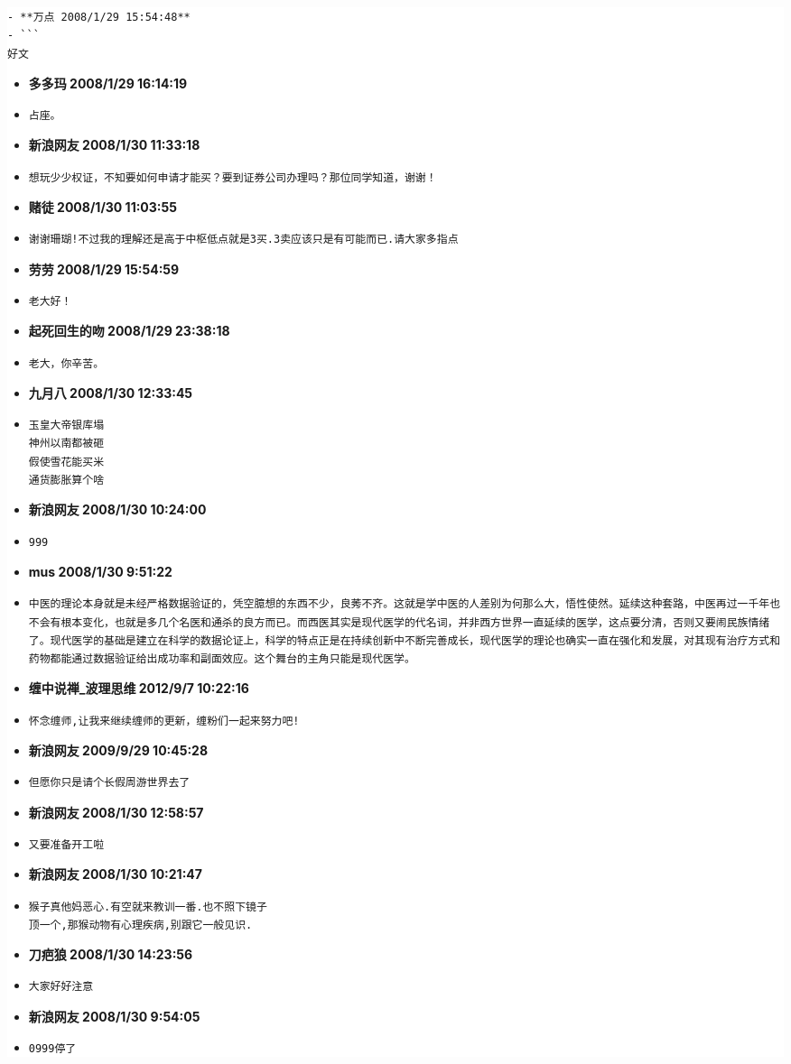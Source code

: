   ```
- **万点 2008/1/29 15:54:48**
- ```
  好文
  ```
- **多多玛 2008/1/29 16:14:19**
- ```
  占座。
  ```
- **新浪网友 2008/1/30 11:33:18**
- ```
  想玩少少权证，不知要如何申请才能买？要到证券公司办理吗？那位同学知道，谢谢！
  ```
- **赌徒 2008/1/30 11:03:55**
- ```
  谢谢珊瑚!不过我的理解还是高于中枢低点就是3买.3卖应该只是有可能而已.请大家多指点
  ```
- **劳劳 2008/1/29 15:54:59**
- ```
  老大好！
  ```
- **起死回生的吻 2008/1/29 23:38:18**
- ```
  老大，你辛苦。
  ```
- **九月八 2008/1/30 12:33:45**
- ```
  玉皇大帝银库塌
  神州以南都被砸
  假使雪花能买米
  通货膨胀算个啥
  ```
- **新浪网友 2008/1/30 10:24:00**
- ```
  999
  ```
- **mus 2008/1/30 9:51:22**
- ```
  中医的理论本身就是未经严格数据验证的，凭空臆想的东西不少，良莠不齐。这就是学中医的人差别为何那么大，悟性使然。延续这种套路，中医再过一千年也不会有根本变化，也就是多几个名医和通杀的良方而已。而西医其实是现代医学的代名词，并非西方世界一直延续的医学，这点要分清，否则又要闹民族情绪了。现代医学的基础是建立在科学的数据论证上，科学的特点正是在持续创新中不断完善成长，现代医学的理论也确实一直在强化和发展，对其现有治疗方式和药物都能通过数据验证给出成功率和副面效应。这个舞台的主角只能是现代医学。
  ```
- **缠中说禅_波理思维 2012/9/7 10:22:16**
- ```
  怀念缠师,让我来继续缠师的更新，缠粉们一起来努力吧!
  ```
- **新浪网友 2009/9/29 10:45:28**
- ```
  但愿你只是请个长假周游世界去了
  ```
- **新浪网友 2008/1/30 12:58:57**
- ```
  又要准备开工啦
  ```
- **新浪网友 2008/1/30 10:21:47**
- ```
  猴子真他妈恶心.有空就来教训一番.也不照下镜子
  顶一个,那猴动物有心理疾病,别跟它一般见识.
  ```
- **刀疤狼 2008/1/30 14:23:56**
- ```
  大家好好注意
  ```
- **新浪网友 2008/1/30 9:54:05**
- ```
  0999停了
  ```